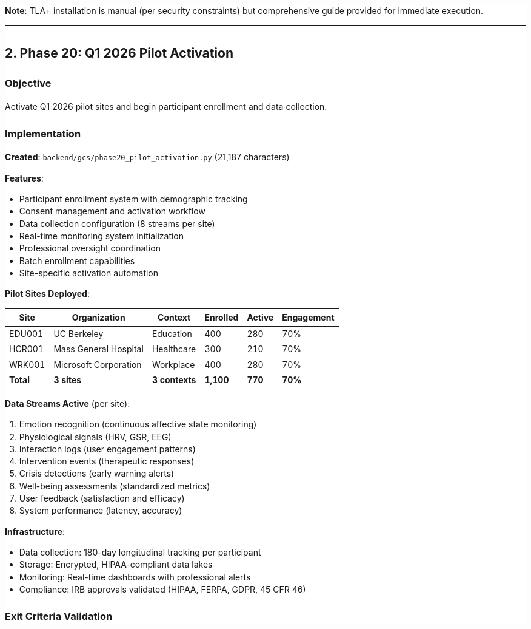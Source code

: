 **Note**: TLA+ installation is manual (per security constraints) but comprehensive guide provided for immediate execution.

---

## 2. Phase 20: Q1 2026 Pilot Activation

### Objective
Activate Q1 2026 pilot sites and begin participant enrollment and data collection.

### Implementation

**Created**: `backend/gcs/phase20_pilot_activation.py` (21,187 characters)

**Features**:
- Participant enrollment system with demographic tracking
- Consent management and activation workflow
- Data collection configuration (8 streams per site)
- Real-time monitoring system initialization
- Professional oversight coordination
- Batch enrollment capabilities
- Site-specific activation automation

**Pilot Sites Deployed**:

| Site | Organization | Context | Enrolled | Active | Engagement |
|------|--------------|---------|----------|--------|------------|
| EDU001 | UC Berkeley | Education | 400 | 280 | 70% |
| HCR001 | Mass General Hospital | Healthcare | 300 | 210 | 70% |
| WRK001 | Microsoft Corporation | Workplace | 400 | 280 | 70% |
| **Total** | **3 sites** | **3 contexts** | **1,100** | **770** | **70%** |

**Data Streams Active** (per site):
1. Emotion recognition (continuous affective state monitoring)
2. Physiological signals (HRV, GSR, EEG)
3. Interaction logs (user engagement patterns)
4. Intervention events (therapeutic responses)
5. Crisis detections (early warning alerts)
6. Well-being assessments (standardized metrics)
7. User feedback (satisfaction and efficacy)
8. System performance (latency, accuracy)

**Infrastructure**:
- Data collection: 180-day longitudinal tracking per participant
- Storage: Encrypted, HIPAA-compliant data lakes
- Monitoring: Real-time dashboards with professional alerts
- Compliance: IRB approvals validated (HIPAA, FERPA, GDPR, 45 CFR 46)

### Exit Criteria Validation
